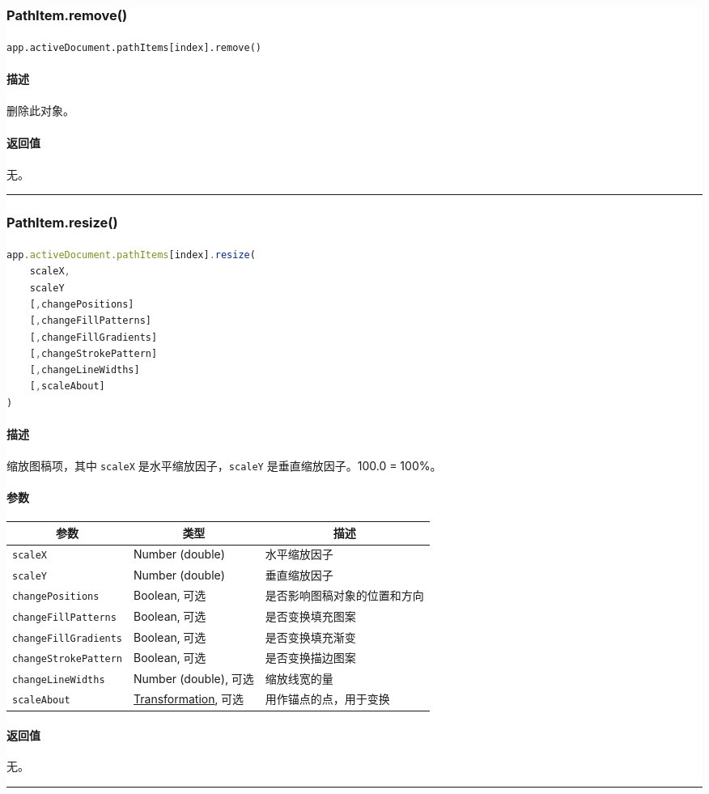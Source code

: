 ### PathItem.remove()

`app.activeDocument.pathItems[index].remove()`

#### 描述

删除此对象。

#### 返回值

无。

---

### PathItem.resize()

```javascript
app.activeDocument.pathItems[index].resize(
    scaleX,
    scaleY
    [,changePositions]
    [,changeFillPatterns]
    [,changeFillGradients]
    [,changeStrokePattern]
    [,changeLineWidths]
    [,scaleAbout]
)
```

#### 描述

缩放图稿项，其中 `scaleX` 是水平缩放因子，`scaleY` 是垂直缩放因子。100.0 = 100%。

#### 参数

|       参数        |                               类型                                |                       描述                       |
| ----------------- | ----------------------------------------------------------------- | ------------------------------------------------ |
| `scaleX`          | Number (double)                                                   | 水平缩放因子                                     |
| `scaleY`          | Number (double)                                                   | 垂直缩放因子                                     |
| `changePositions` | Boolean, 可选                                                     | 是否影响图稿对象的位置和方向                     |
| `changeFillPatterns` | Boolean, 可选                                                     | 是否变换填充图案                                 |
| `changeFillGradients` | Boolean, 可选                                                     | 是否变换填充渐变                                 |
| `changeStrokePattern` | Boolean, 可选                                                     | 是否变换描边图案                                 |
| `changeLineWidths` | Number (double), 可选                                             | 缩放线宽的量                                     |
| `scaleAbout`      | [Transformation](../scripting-constants#transformation), 可选     | 用作锚点的点，用于变换                           |

#### 返回值

无。

---